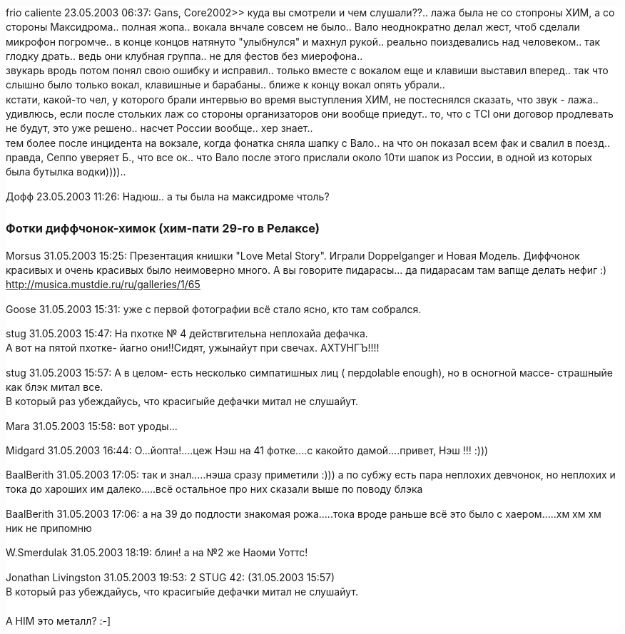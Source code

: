 frio caliente 23.05.2003 06:37:
Gans, Core2002&gt;&gt; куда вы смотрели и чем слушали??.. лажа была не со стопроны ХИМ, а со стороны Максидрома.. полная жопа.. вокала внчале совсем не было.. Вало неоднократно делал жест, чтоб сделали микрофон погромче.. в конце концов натянуто "улыбнулся" и махнул рукой.. реально поиздевались над человеком.. так глодку драть.. ведь они клубная группа.. не для фестов без миерофона..<BR>звукарь вродь потом понял свою ошибку и исправил.. только вместе с вокалом еще и клавиши выставил вперед.. так что слышно было только вокал, клавишные и барабаны.. ближе к концу вокал опять убрали..<BR>кстати, какой-то чел, у которого брали интервью во время выступления ХИМ, не постеснялся сказать, что звук - лажа..<BR>удивлюсь, если после стольких лаж со стороны организаторов они вообще приедут.. то, что с TCI они договор продлевать не будут, это уже решено.. насчет России вообще.. хер знает.. <BR>тем более после инцидента на вокзале, когда фонатка сняла шапку с Вало.. на что он показал всем фак и свалил в поезд.. правда, Сеппо уверяет Б., что все ок.. что Вало после этого прислали около 10ти шапок из России, в одной из которых была бутылка водки))))..

Дофф 23.05.2003 11:26:
Надюш.. а ты была на максидроме чтоль?


### Фотки диффчонок-химок (хим-пати 29-го в Релаксе)

Morsus 31.05.2003 15:25:
Презентация книшки "Love Metal Story". Играли Doppelganger и Новая Модель. Диффчонок красивых и очень красивых было неимоверно много. А вы говорите пидарасы... да пидарасам там вапще делать нефиг :)<BR><A HREF="http://musica.mustdie.ru/ru/galleries/1/65" target="_blank">http://musica.mustdie.ru/ru/galleries/1/65</A>

Goose 31.05.2003 15:31:
уже с первой фотографии всё стало ясно, кто там собрался.

stug 31.05.2003 15:47:
На пхотке № 4 действгительна неплохайа дефачка.<BR>А вот на пятой пхотке- йагно они!!Сидят, ужынайут при свечах. АХТУНГЪ!!!!

stug 31.05.2003 15:57:
А в целом- есть несколько симпатишных лиц ( пердоlable enough), но в осногной массе- страшныйе как блэк митал все. <BR>В который раз убеждайусь, что красигыйе дефачки митал не слушайут. 

Mara 31.05.2003 15:58:
вот уроды...

Midgard 31.05.2003 16:44:
О...йопта!....цеж Нэш на 41 фотке....с какойто дамой....привет, Нэш !!! :)))

BaalBerith 31.05.2003 17:05:
так и знал.....нэша сразу приметили :)))  а по субжу есть пара неплохих девчонок, но неплохих и тока до хароших им далеко.....всё остальное про них сказали выше по поводу блэка

BaalBerith 31.05.2003 17:06:
а на 39 до подлости знакомая рожа.....тока вроде раньше всё это было с хаером.....хм хм хм ник не припомню

W.Smerdulak 31.05.2003 18:19:
блин! а на №2 же Наоми Уоттс!

Jonathan Livingston 31.05.2003 19:53:
2 STUG 42: (31.05.2003 15:57)  <BR>  В который раз убеждайусь, что красигыйе дефачки митал не слушайут.  <BR><BR>А HIM это металл? :-]<BR>
